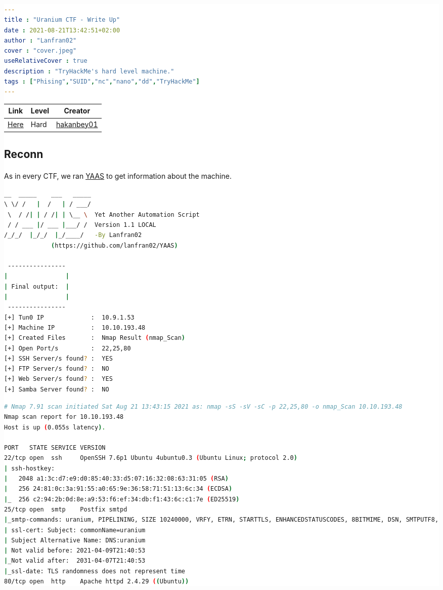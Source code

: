 ```yaml
---
title : "Uranium CTF - Write Up"
date : 2021-08-21T13:42:51+02:00
author : "Lanfran02"
cover : "cover.jpeg"
useRelativeCover : true
description : "TryHackMe's hard level machine."
tags : ["Phising","SUID","nc","nano","dd","TryHackMe"]
---
```


| Link | Level | Creator |
|------|-------|---------|
| [Here](https://tryhackme.com/room/uranium)  | Hard  |  [hakanbey01](https://tryhackme.com/p/hakanbey01)  |

## Reconn

As in every CTF, we ran [YAAS](https://github.com/lanfran02/YAAS) to get information about the machine.

```bash
__  _____    ___   _____
\ \/ /   |  /   | / ___/
 \  / /| | / /| | \__ \  Yet Another Automation Script
 / / ___ |/ ___ |___/ /  Version 1.1 LOCAL
/_/_/  |_/_/  |_/____/   -By Lanfran02
			 (https://github.com/lanfran02/YAAS)

 ----------------
|                |
| Final output:  |
|                |
 ----------------
[+] Tun0 IP             :  10.9.1.53
[+] Machine IP          :  10.10.193.48
[+] Created Files       :  Nmap Result (nmap_Scan)
[+] Open Port/s         :  22,25,80
[+] SSH Server/s found? :  YES
[+] FTP Server/s found? :  NO
[+] Web Server/s found? :  YES
[+] Samba Server found? :  NO
```

```bash
# Nmap 7.91 scan initiated Sat Aug 21 13:43:15 2021 as: nmap -sS -sV -sC -p 22,25,80 -o nmap_Scan 10.10.193.48
Nmap scan report for 10.10.193.48
Host is up (0.055s latency).

PORT   STATE SERVICE VERSION
22/tcp open  ssh     OpenSSH 7.6p1 Ubuntu 4ubuntu0.3 (Ubuntu Linux; protocol 2.0)
| ssh-hostkey: 
|   2048 a1:3c:d7:e9:d0:85:40:33:d5:07:16:32:08:63:31:05 (RSA)
|   256 24:81:0c:3a:91:55:a0:65:9e:36:58:71:51:13:6c:34 (ECDSA)
|_  256 c2:94:2b:0d:8e:a9:53:f6:ef:34:db:f1:43:6c:c1:7e (ED25519)
25/tcp open  smtp    Postfix smtpd
|_smtp-commands: uranium, PIPELINING, SIZE 10240000, VRFY, ETRN, STARTTLS, ENHANCEDSTATUSCODES, 8BITMIME, DSN, SMTPUTF8, 
| ssl-cert: Subject: commonName=uranium
| Subject Alternative Name: DNS:uranium
| Not valid before: 2021-04-09T21:40:53
|_Not valid after:  2031-04-07T21:40:53
|_ssl-date: TLS randomness does not represent time
80/tcp open  http    Apache httpd 2.4.29 ((Ubuntu))
```